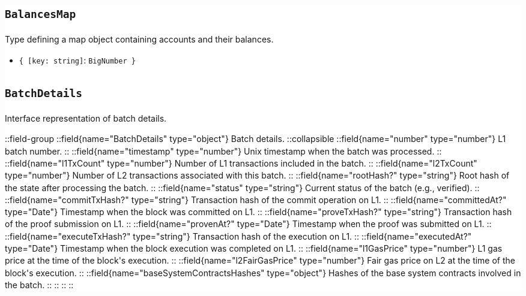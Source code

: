 ## `BalancesMap`

Type defining a map object containing accounts and their balances.

- `{ [key: string]`: `BigNumber }`

## `BatchDetails`

Interface representation of batch details.

::field-group
  ::field{name="BatchDetails" type="object"}
  Batch details.
    ::collapsible
      ::field{name="number" type="number"}
      L1 batch number.
      ::
      ::field{name="timestamp" type="number"}
      Unix timestamp when the batch was processed.
      ::
      ::field{name="l1TxCount" type="number"}
      Number of L1 transactions included in the batch.
      ::
      ::field{name="l2TxCount" type="number"}
      Number of L2 transactions associated with this batch.
      ::
      ::field{name="rootHash?" type="string"}
      Root hash of the state after processing the batch.
      ::
      ::field{name="status" type="string"}
      Current status of the batch (e.g., verified).
      ::
      ::field{name="commitTxHash?" type="string"}
      Transaction hash of the commit operation on L1.
      ::
      ::field{name="committedAt?" type="Date"}
      Timestamp when the block was committed on L1.
      ::
      ::field{name="proveTxHash?" type="string"}
      Transaction hash of the proof submission on L1.
      ::
      ::field{name="provenAt?" type="Date"}
      Timestamp when the proof was submitted on L1.
      ::
      ::field{name="executeTxHash?" type="string"}
      Transaction hash of the execution on L1.
      ::
      ::field{name="executedAt?" type="Date"}
      Timestamp when the block execution was completed on L1.
      ::
      ::field{name="l1GasPrice" type="number"}
      L1 gas price at the time of the block's execution.
      ::
      ::field{name="l2FairGasPrice" type="number"}
      Fair gas price on L2 at the time of the block's execution.
      ::
      ::field{name="baseSystemContractsHashes" type="object"}
      Hashes of the base system contracts involved in the batch.
      ::
    ::
  ::
::
